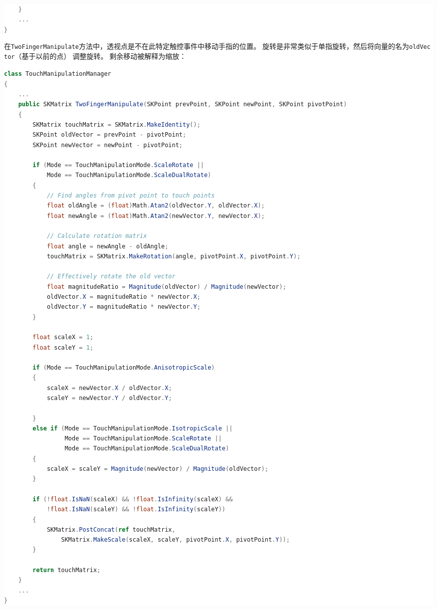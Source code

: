 ```csharp
    }
    ...
}
```

在`TwoFingerManipulate`方法中，透视点是不在此特定触控事件中移动手指的位置。 旋转是非常类似于单指旋转，然后将向量的名为`oldVector`（基于以前的点） 调整旋转。 剩余移动被解释为缩放：

```csharp
class TouchManipulationManager
{
    ...
    public SKMatrix TwoFingerManipulate(SKPoint prevPoint, SKPoint newPoint, SKPoint pivotPoint)
    {
        SKMatrix touchMatrix = SKMatrix.MakeIdentity();
        SKPoint oldVector = prevPoint - pivotPoint;
        SKPoint newVector = newPoint - pivotPoint;

        if (Mode == TouchManipulationMode.ScaleRotate ||
            Mode == TouchManipulationMode.ScaleDualRotate)
        {
            // Find angles from pivot point to touch points
            float oldAngle = (float)Math.Atan2(oldVector.Y, oldVector.X);
            float newAngle = (float)Math.Atan2(newVector.Y, newVector.X);

            // Calculate rotation matrix
            float angle = newAngle - oldAngle;
            touchMatrix = SKMatrix.MakeRotation(angle, pivotPoint.X, pivotPoint.Y);

            // Effectively rotate the old vector
            float magnitudeRatio = Magnitude(oldVector) / Magnitude(newVector);
            oldVector.X = magnitudeRatio * newVector.X;
            oldVector.Y = magnitudeRatio * newVector.Y;
        }

        float scaleX = 1;
        float scaleY = 1;

        if (Mode == TouchManipulationMode.AnisotropicScale)
        {
            scaleX = newVector.X / oldVector.X;
            scaleY = newVector.Y / oldVector.Y;

        }
        else if (Mode == TouchManipulationMode.IsotropicScale ||
                 Mode == TouchManipulationMode.ScaleRotate ||
                 Mode == TouchManipulationMode.ScaleDualRotate)
        {
            scaleX = scaleY = Magnitude(newVector) / Magnitude(oldVector);
        }

        if (!float.IsNaN(scaleX) && !float.IsInfinity(scaleX) &&
            !float.IsNaN(scaleY) && !float.IsInfinity(scaleY))
        {
            SKMatrix.PostConcat(ref touchMatrix,
                SKMatrix.MakeScale(scaleX, scaleY, pivotPoint.X, pivotPoint.Y));
        }

        return touchMatrix;
    }
    ...
}
```
